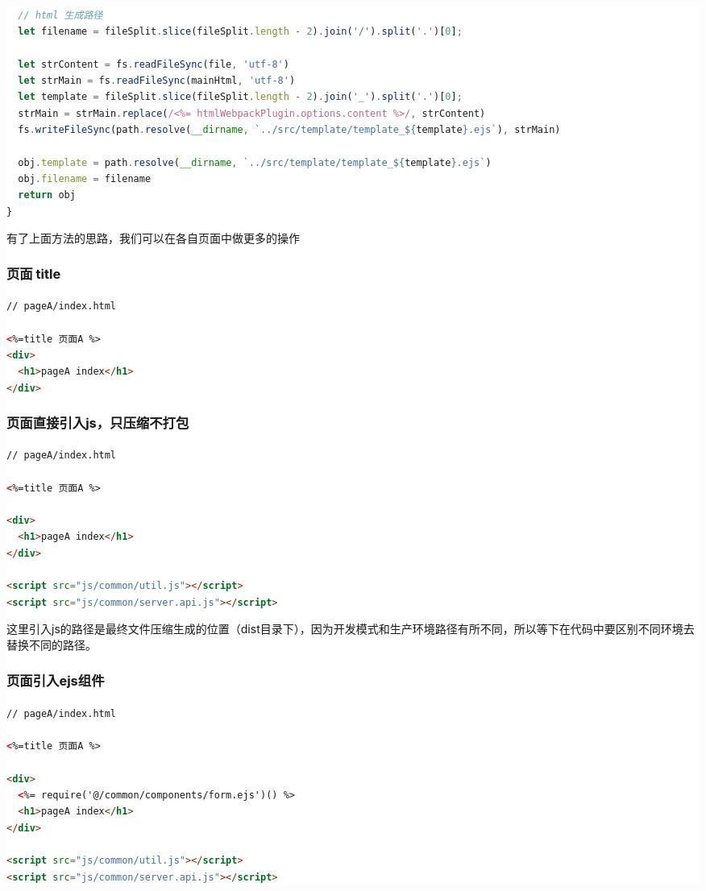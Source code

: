 ```js
  // html 生成路径
  let filename = fileSplit.slice(fileSplit.length - 2).join('/').split('.')[0];

  let strContent = fs.readFileSync(file, 'utf-8')
  let strMain = fs.readFileSync(mainHtml, 'utf-8')
  let template = fileSplit.slice(fileSplit.length - 2).join('_').split('.')[0];
  strMain = strMain.replace(/<%= htmlWebpackPlugin.options.content %>/, strContent)
  fs.writeFileSync(path.resolve(__dirname, `../src/template/template_${template}.ejs`), strMain)

  obj.template = path.resolve(__dirname, `../src/template/template_${template}.ejs`)
  obj.filename = filename
  return obj
}
```

有了上面方法的思路，我们可以在各自页面中做更多的操作

### 页面 title
```html
// pageA/index.html

<%=title 页面A %>
<div>
  <h1>pageA index</h1>
</div>
``` 
### 页面直接引入js，只压缩不打包
```html
// pageA/index.html

<%=title 页面A %>

<div>
  <h1>pageA index</h1>
</div>

<script src="js/common/util.js"></script>
<script src="js/common/server.api.js"></script>
``` 
这里引入js的路径是最终文件压缩生成的位置（dist目录下），因为开发模式和生产环境路径有所不同，所以等下在代码中要区别不同环境去替换不同的路径。
### 页面引入ejs组件
```html
// pageA/index.html

<%=title 页面A %>

<div>
  <%= require('@/common/components/form.ejs')() %>
  <h1>pageA index</h1>
</div>

<script src="js/common/util.js"></script>
<script src="js/common/server.api.js"></script>
``` 
